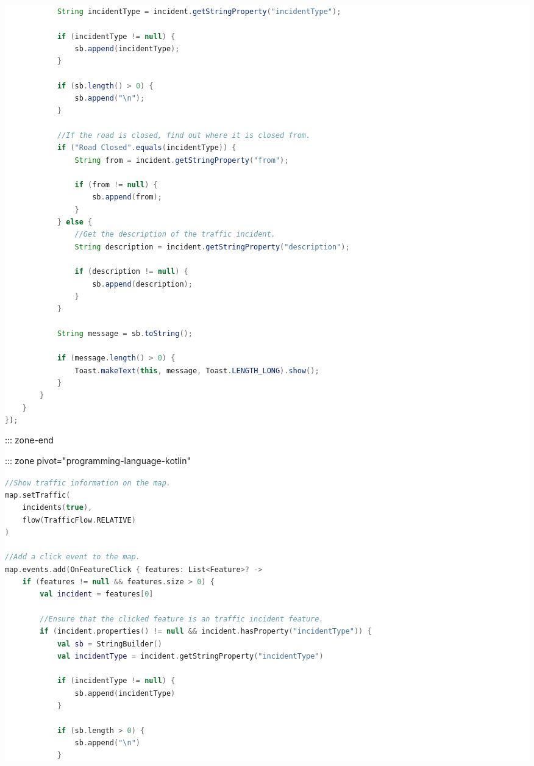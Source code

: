 ```java
            String incidentType = incident.getStringProperty("incidentType");

            if (incidentType != null) {
                sb.append(incidentType);
            }

            if (sb.length() > 0) {
                sb.append("\n");
            }

            //If the road is closed, find out where it is closed from.
            if ("Road Closed".equals(incidentType)) {
                String from = incident.getStringProperty("from");

                if (from != null) {
                    sb.append(from);
                }
            } else {
                //Get the description of the traffic incident.
                String description = incident.getStringProperty("description");

                if (description != null) {
                    sb.append(description);
                }
            }

            String message = sb.toString();

            if (message.length() > 0) {
                Toast.makeText(this, message, Toast.LENGTH_LONG).show();
            }
        }
    }
});
```

::: zone-end

::: zone pivot="programming-language-kotlin"

```kotlin
//Show traffic information on the map.
map.setTraffic(
    incidents(true),
    flow(TrafficFlow.RELATIVE)
)

//Add a click event to the map.
map.events.add(OnFeatureClick { features: List<Feature>? ->
    if (features != null && features.size > 0) {
        val incident = features[0]

        //Ensure that the clicked feature is an traffic incident feature.
        if (incident.properties() != null && incident.hasProperty("incidentType")) {
            val sb = StringBuilder()
            val incidentType = incident.getStringProperty("incidentType")

            if (incidentType != null) {
                sb.append(incidentType)
            }

            if (sb.length > 0) {
                sb.append("\n")
            }
```